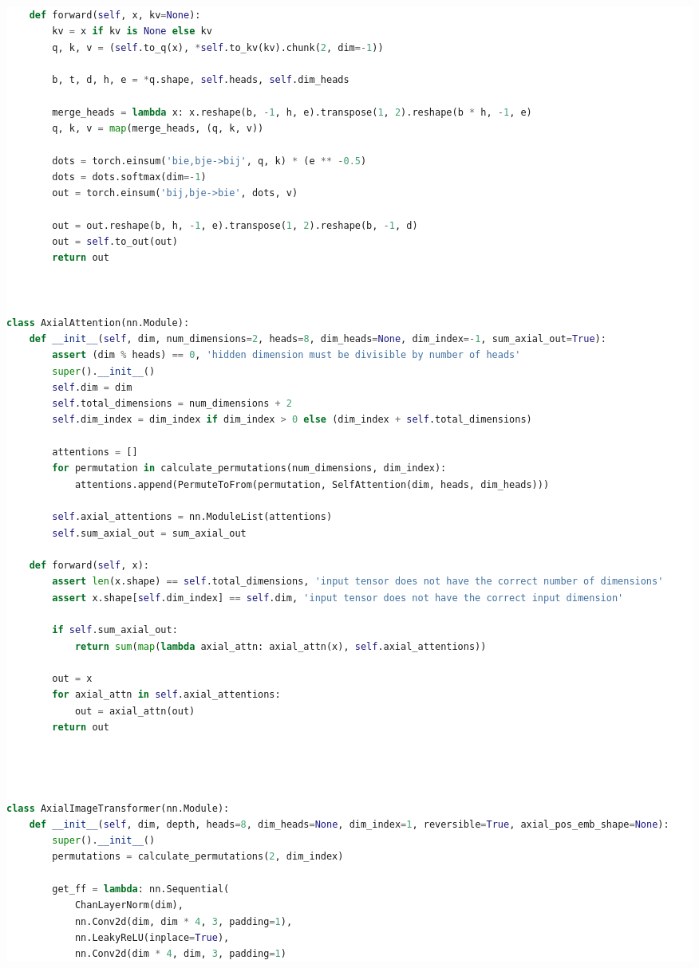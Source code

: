 ```python
    def forward(self, x, kv=None):
        kv = x if kv is None else kv
        q, k, v = (self.to_q(x), *self.to_kv(kv).chunk(2, dim=-1))

        b, t, d, h, e = *q.shape, self.heads, self.dim_heads

        merge_heads = lambda x: x.reshape(b, -1, h, e).transpose(1, 2).reshape(b * h, -1, e)
        q, k, v = map(merge_heads, (q, k, v))

        dots = torch.einsum('bie,bje->bij', q, k) * (e ** -0.5)
        dots = dots.softmax(dim=-1)
        out = torch.einsum('bij,bje->bie', dots, v)

        out = out.reshape(b, h, -1, e).transpose(1, 2).reshape(b, -1, d)
        out = self.to_out(out)
        return out



class AxialAttention(nn.Module):
    def __init__(self, dim, num_dimensions=2, heads=8, dim_heads=None, dim_index=-1, sum_axial_out=True):
        assert (dim % heads) == 0, 'hidden dimension must be divisible by number of heads'
        super().__init__()
        self.dim = dim
        self.total_dimensions = num_dimensions + 2
        self.dim_index = dim_index if dim_index > 0 else (dim_index + self.total_dimensions)

        attentions = []
        for permutation in calculate_permutations(num_dimensions, dim_index):
            attentions.append(PermuteToFrom(permutation, SelfAttention(dim, heads, dim_heads)))

        self.axial_attentions = nn.ModuleList(attentions)
        self.sum_axial_out = sum_axial_out

    def forward(self, x):
        assert len(x.shape) == self.total_dimensions, 'input tensor does not have the correct number of dimensions'
        assert x.shape[self.dim_index] == self.dim, 'input tensor does not have the correct input dimension'

        if self.sum_axial_out:
            return sum(map(lambda axial_attn: axial_attn(x), self.axial_attentions))

        out = x
        for axial_attn in self.axial_attentions:
            out = axial_attn(out)
        return out




class AxialImageTransformer(nn.Module):
    def __init__(self, dim, depth, heads=8, dim_heads=None, dim_index=1, reversible=True, axial_pos_emb_shape=None):
        super().__init__()
        permutations = calculate_permutations(2, dim_index)

        get_ff = lambda: nn.Sequential(
            ChanLayerNorm(dim),
            nn.Conv2d(dim, dim * 4, 3, padding=1),
            nn.LeakyReLU(inplace=True),
            nn.Conv2d(dim * 4, dim, 3, padding=1)
```